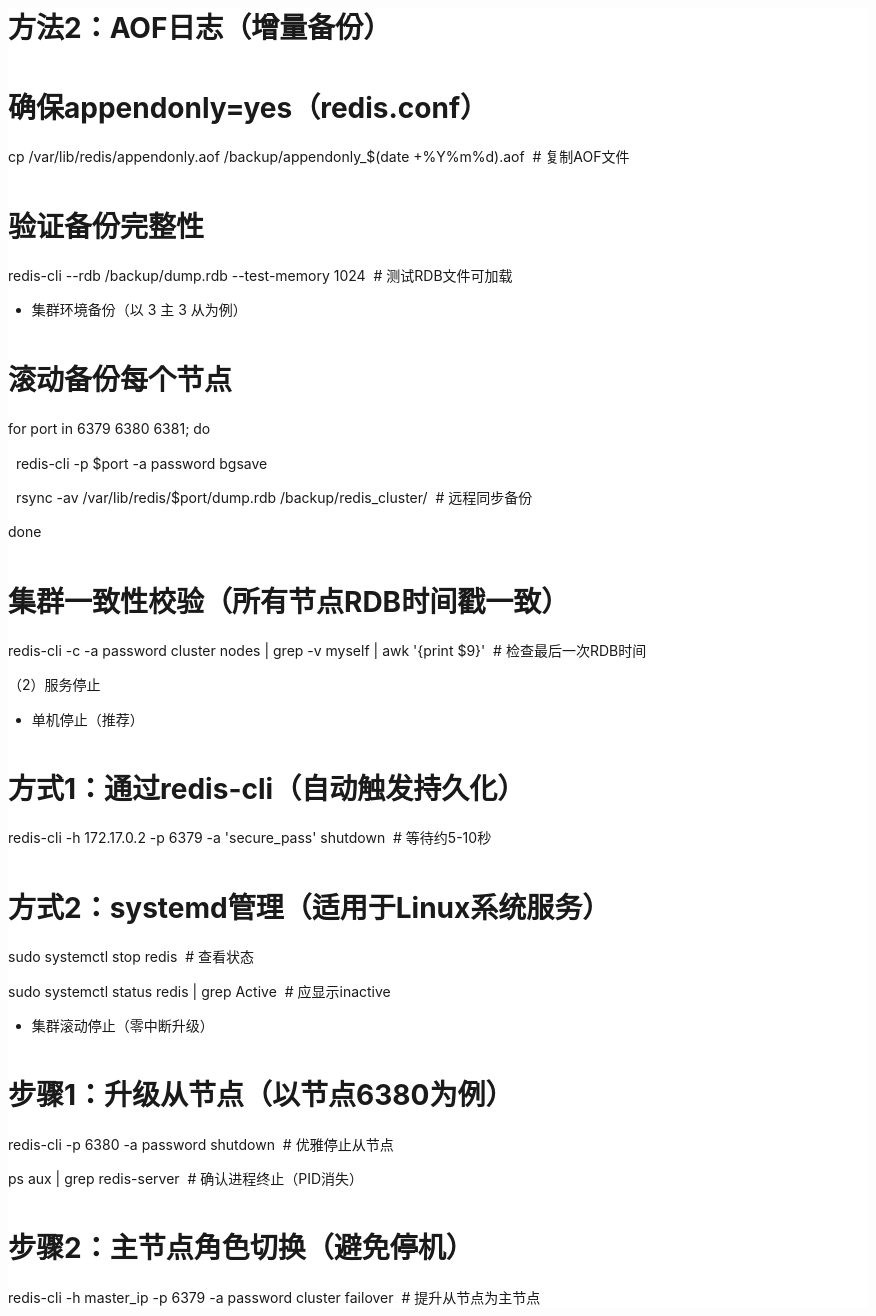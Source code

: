 # 方法2：AOF日志（增量备份）  
  
# 确保appendonly=yes（redis.conf）  
  
cp /var/lib/redis/appendonly.aof /backup/appendonly_$(date +%Y%m%d).aof  # 复制AOF文件  
  
# 验证备份完整性  
  
redis-cli --rdb /backup/dump.rdb --test-memory 1024  # 测试RDB文件可加载  
- 集群环境备份（以 3 主 3 从为例）  
# 滚动备份每个节点  
  
for port in 6379 6380 6381; do  
  
  redis-cli -p $port -a password bgsave  
  
  rsync -av /var/lib/redis/$port/dump.rdb /backup/redis_cluster/  # 远程同步备份  
  
done  
  
# 集群一致性校验（所有节点RDB时间戳一致）  
  
redis-cli -c -a password cluster nodes | grep -v myself | awk '{print $9}'  # 检查最后一次RDB时间  
  
（2）服务停止  
- 单机停止（推荐）  
# 方式1：通过redis-cli（自动触发持久化）  
  
redis-cli -h 172.17.0.2 -p 6379 -a 'secure_pass' shutdown  # 等待约5-10秒  
  
# 方式2：systemd管理（适用于Linux系统服务）  
  
sudo systemctl stop redis  # 查看状态  
  
sudo systemctl status redis | grep Active  # 应显示inactive  
- 集群滚动停止（零中断升级）  
# 步骤1：升级从节点（以节点6380为例）  
  
redis-cli -p 6380 -a password shutdown  # 优雅停止从节点  
  
ps aux | grep redis-server  # 确认进程终止（PID消失）  
  
# 步骤2：主节点角色切换（避免停机）  
  
redis-cli -h master_ip -p 6379 -a password cluster failover  # 提升从节点为主节点  
  